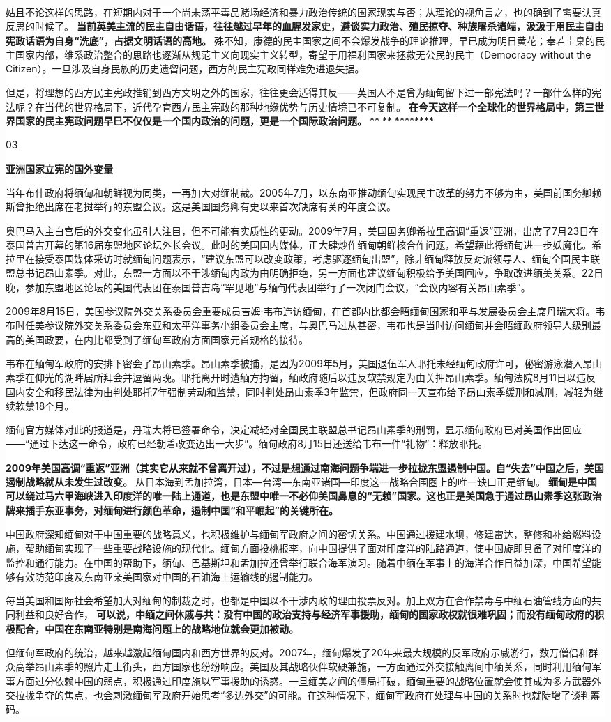 
姑且不论这样的思路，在短期内对于一个尚未荡平毒品赌场经济和暴力政治传统的国家现实与否；从理论的视角言之，也的确到了需要认真反思的时候了。
**当前英美主流的民主自由话语，往往越过早年的血腥发家史，避谈实力政治、殖民掠夺、种族屠杀诸端，汲汲于用民主自由宪政话语为自身“洗底”，占据文明话语的高地。**
殊不知，康德的民主国家之间不会爆发战争的理论推理，早已成为明日黄花；奉若圭臬的民主国家内部，维系政治整合的思路也逐渐从规范主义向现实主义转型，寄望于用福利国家来拯救无公民的民主（Democracy
without the Citizen）。一旦涉及自身民族的历史遗留问题，西方的民主宪政同样难免进退失据。

  

但是，将理想的西方民主宪政推销到西方文明之外的国家，往往更会适得其反——英国人不是曾为缅甸留下过一部宪法吗？一部什么样的宪法呢？在当代的世界格局下，近代孕育西方民主宪政的那种地缘优势与历史情境已不可复制。
**在今天这样一个全球化的世界格局中，第三世界国家的民主宪政问题早已不仅仅是一个国内政治的问题，更是一个国际政治问题。** ** ** ********

  

03

 **亚洲国家立宪的国外变量**

  

当年布什政府将缅甸和朝鲜视为同类，一再加大对缅制裁。2005年7月，以东南亚推动缅甸实现民主改革的努力不够为由，美国前国务卿赖斯曾拒绝出席在老挝举行的东盟会议。这是美国国务卿有史以来首次缺席有关的年度会议。  

  

奥巴马入主白宫后的外交变化虽引人注目，但不可能有实质性的更动。2009年7月，美国国务卿希拉里高调“重返”亚洲，出席了7月23日在泰国普吉开幕的第16届东盟地区论坛外长会议。此时的美国国内媒体，正大肆炒作缅甸朝鲜核合作问题，希望藉此将缅甸进一步妖魔化。希拉里在接受泰国媒体采访时就缅甸问题表示，“建议东盟可以改变政策，考虑驱逐缅甸出盟”，除非缅甸释放反对派领导人、缅甸全国民主联盟总书记昂山素季。对此，东盟一方面以不干涉缅甸内政为由明确拒绝，另一方面也建议缅甸积极给予美国回应，争取改进缅美关系。22日晚，参加东盟地区论坛的美国代表团在泰国普吉岛“罕见地”与缅甸代表团举行了一次闭门会议，“会议内容有关昂山素季”。

  

2009年8月15日，美国参议院外交关系委员会重要成员吉姆·韦布造访缅甸，在首都内比都会晤缅甸国家和平与发展委员会主席丹瑞大将。韦布时任美参议院外交关系委员会东亚和太平洋事务小组委员会主席，与奥巴马过从甚密，韦布也是当时访问缅甸并会晤缅政府领导人级别最高的美国政要，在内比都受到了缅甸军政府方面国家元首规格的接待。

  

韦布在缅甸军政府的安排下密会了昂山素季。昂山素季被捕，是因为2009年5月，美国退伍军人耶托未经缅甸政府许可，秘密游泳潜入昂山素季在仰光的湖畔居所拜会并逗留两晚。耶托离开时遭缅方拘留，缅政府随后以违反软禁规定为由关押昂山素季。缅甸法院8月11日以违反国内安全和移民法律为由判处耶托7年强制劳动和监禁，同时判处昂山素季3年监禁，但政府同一天宣布给予昂山素季缓刑和减刑，减轻为继续软禁18个月。

  

缅甸官方媒体对此的报道是，丹瑞大将已签署命令，决定减轻对全国民主联盟总书记昂山素季的刑罚，显示缅甸政府已对美国作出回应——“通过下达这一命令，政府已经朝着改变迈出一大步”。缅甸政府8月15日还送给韦布一件“礼物”：释放耶托。

  

**2009年美国高调“重返”亚洲（其实它从来就不曾离开过），不过是想通过南海问题争端进一步拉拢东盟遏制中国。自“失去”中国之后，美国遏制战略就从未发生过改变。**
从日本海到孟加拉湾，日本—台湾—东南亚诸国—印度这一战略合围圈上的唯一缺口正是缅甸。
**缅甸是中国可以绕过马六甲海峡进入印度洋的唯一陆上通道，也是东盟中唯一不必仰美国鼻息的“无赖”国家。这也正是美国急于通过昂山素季这张政治牌来插手东亚事务，对缅甸进行颜色革命，遏制中国“和平崛起”的关键所在。**

  

中国政府深知缅甸对于中国重要的战略意义，也积极维护与缅甸军政府之间的密切关系。中国通过援建水坝，修建雷达，整修和补给燃料设施，帮助缅甸实现了一些重要战略设施的现代化。缅甸方面投桃报李，向中国提供了面对印度洋的陆路通道，使中国旋即具备了对印度洋的监控和通行能力。在中国的帮助下，缅甸、巴基斯坦和孟加拉还曾举行联合海军演习。随着中缅在军事上的海洋合作日益加深，中国希望能够有效防范印度及东南亚亲美国家对中国的石油海上运输线的遏制能力。

  

每当美国和国际社会希望加大对缅甸的制裁之时，也都是中国以不干涉内政的理由投票反对。加上双方在合作禁毒与中缅石油管线方面的共同利益和良好合作，
**可以说，中缅之间休戚与共：没有中国的政治支持与经济军事援助，缅甸的国家政权就很难巩固；而没有缅甸政府的积极配合，中国在东南亚特别是南海问题上的战略地位就会更加被动。**

  

但缅甸军政府的统治，越来越激起缅甸国内和西方世界的反对。2007年，缅甸爆发了20年来最大规模的反军政府示威游行，数万僧侣和群众高举昂山素季的照片走上街头，西方国家也纷纷响应。美国及其战略伙伴软硬兼施，一方面通过外交接触离间中缅关系，同时利用缅甸军事方面过分依赖中国的弱点，积极通过印度施以军事援助的诱惑。一旦缅美之间的僵局打破，缅甸重要的战略位置就会使其成为多方武器外交拉拢争夺的焦点，也会刺激缅甸军政府开始思考“多边外交”的可能。在这种情况下，缅甸军政府在处理与中国的关系时也就陡增了谈判筹码。
